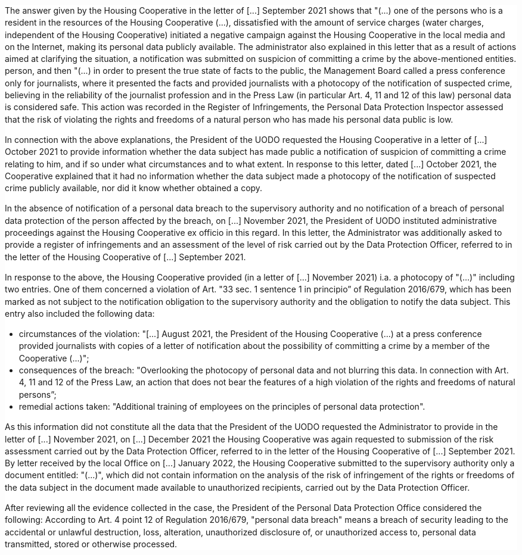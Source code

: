 The answer given by the Housing Cooperative in the letter of \[...\] September 2021 shows that "(...) one of the persons who is a resident in the resources of the Housing Cooperative (...), dissatisfied with the amount of service charges (water charges, independent of the Housing Cooperative) initiated a negative campaign against the Housing Cooperative in the local media and on the Internet, making its personal data publicly available. The administrator also explained in this letter that as a result of actions aimed at clarifying the situation, a notification was submitted on suspicion of committing a crime by the above-mentioned entities. person, and then "(...) in order to present the true state of facts to the public, the Management Board called a press conference only for journalists, where it presented the facts and provided journalists with a photocopy of the notification of suspected crime, believing in the reliability of the journalist profession and in the Press Law (in particular Art. 4, 11 and 12 of this law) personal data is considered safe. This action was recorded in the Register of Infringements, the Personal Data Protection Inspector assessed that the risk of violating the rights and freedoms of a natural person who has made his personal data public is low.

In connection with the above explanations, the President of the UODO requested the Housing Cooperative in a letter of \[...\] October 2021 to provide information whether the data subject has made public a notification of suspicion of committing a crime relating to him, and if so under what circumstances and to what extent. In response to this letter, dated \[...\] October 2021, the Cooperative explained that it had no information whether the data subject made a photocopy of the notification of suspected crime publicly available, nor did it know whether obtained a copy.

In the absence of notification of a personal data breach to the supervisory authority and no notification of a breach of personal data protection of the person affected by the breach, on \[...\] November 2021, the President of UODO instituted administrative proceedings against the Housing Cooperative ex officio in this regard. In this letter, the Administrator was additionally asked to provide a register of infringements and an assessment of the level of risk carried out by the Data Protection Officer, referred to in the letter of the Housing Cooperative of \[...\] September 2021.

In response to the above, the Housing Cooperative provided (in a letter of \[...\] November 2021) i.a. a photocopy of "(...)" including two entries. One of them concerned a violation of Art. "33 sec. 1 sentence 1 in principio” of Regulation 2016/679, which has been marked as not subject to the notification obligation to the supervisory authority and the obligation to notify the data subject. This entry also included the following data:
- circumstances of the violation: "\[...\] August 2021, the President of the Housing Cooperative (...) at a press conference provided journalists with copies of a letter of notification about the possibility of committing a crime by a member of the Cooperative (...)";
- consequences of the breach: "Overlooking the photocopy of personal data and not blurring this data. In connection with Art. 4, 11 and 12 of the Press Law, an action that does not bear the features of a high violation of the rights and freedoms of natural persons”;
- remedial actions taken: "Additional training of employees on the principles of personal data protection".

As this information did not constitute all the data that the President of the UODO requested the Administrator to provide in the letter of \[...\] November 2021, on \[...\] December 2021 the Housing Cooperative was again requested to submission of the risk assessment carried out by the Data Protection Officer, referred to in the letter of the Housing Cooperative of \[...\] September 2021. By letter received by the local Office on \[...\] January 2022, the Housing Cooperative submitted to the supervisory authority only a document entitled: "(...)", which did not contain information on the analysis of the risk of infringement of the rights or freedoms of the data subject in the document made available to unauthorized recipients, carried out by the Data Protection Officer.

After reviewing all the evidence collected in the case, the President of the Personal Data Protection Office considered the following:
According to Art. 4 point 12 of Regulation 2016/679, "personal data breach" means a breach of security leading to the accidental or unlawful destruction, loss, alteration, unauthorized disclosure of, or unauthorized access to, personal data transmitted, stored or otherwise processed.
